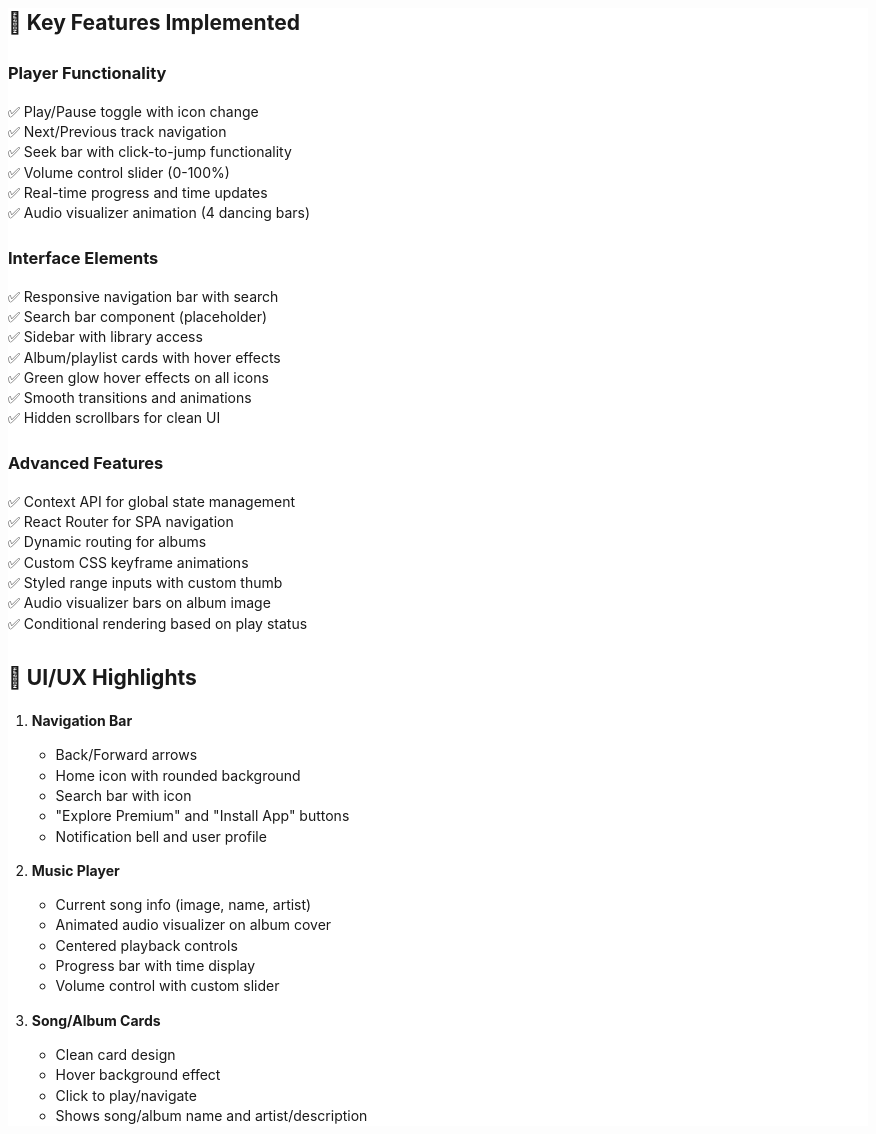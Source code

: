## 🎯 Key Features Implemented

### Player Functionality
✅ Play/Pause toggle with icon change  
✅ Next/Previous track navigation  
✅ Seek bar with click-to-jump functionality  
✅ Volume control slider (0-100%)  
✅ Real-time progress and time updates  
✅ Audio visualizer animation (4 dancing bars)  

### Interface Elements
✅ Responsive navigation bar with search  
✅ Search bar component (placeholder)  
✅ Sidebar with library access  
✅ Album/playlist cards with hover effects  
✅ Green glow hover effects on all icons  
✅ Smooth transitions and animations  
✅ Hidden scrollbars for clean UI  

### Advanced Features
✅ Context API for global state management  
✅ React Router for SPA navigation  
✅ Dynamic routing for albums  
✅ Custom CSS keyframe animations  
✅ Styled range inputs with custom thumb  
✅ Audio visualizer bars on album image  
✅ Conditional rendering based on play status  

## 🎨 UI/UX Highlights

1. **Navigation Bar**
   - Back/Forward arrows
   - Home icon with rounded background
   - Search bar with icon
   - "Explore Premium" and "Install App" buttons
   - Notification bell and user profile

2. **Music Player**
   - Current song info (image, name, artist)
   - Animated audio visualizer on album cover
   - Centered playback controls
   - Progress bar with time display
   - Volume control with custom slider

3. **Song/Album Cards**
   - Clean card design
   - Hover background effect
   - Click to play/navigate
   - Shows song/album name and artist/description
